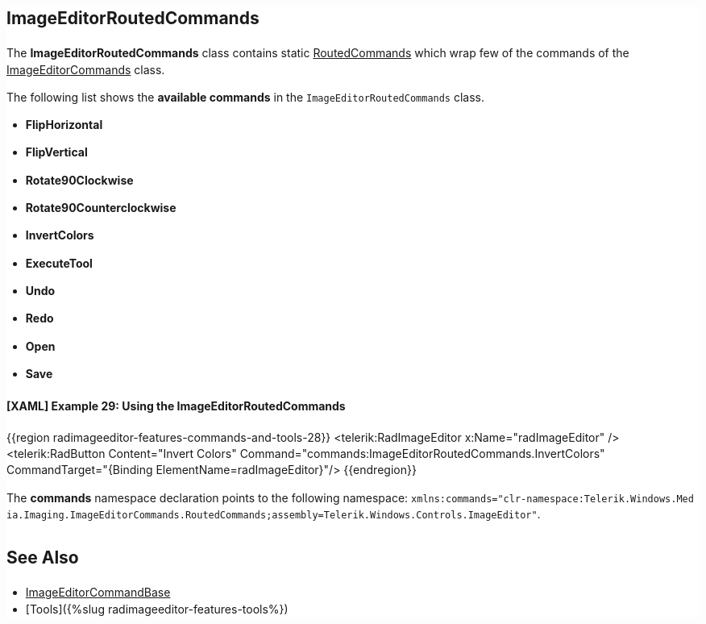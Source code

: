 ## ImageEditorRoutedCommands

The __ImageEditorRoutedCommands__ class contains static [RoutedCommands](https://docs.microsoft.com/en-us/dotnet/api/system.windows.input.routedcommand?view=net-5.0) which wrap few of the commands of the [ImageEditorCommands](#imageeditorcommands) class.

The following list shows the __available commands__ in the `ImageEditorRoutedCommands` class.

* __FlipHorizontal__

* __FlipVertical__

* __Rotate90Clockwise__

* __Rotate90Counterclockwise__

* __InvertColors__

* __ExecuteTool__

* __Undo__

* __Redo__

* __Open__

* __Save__

#### __[XAML] Example 29: Using the ImageEditorRoutedCommands__
{{region radimageeditor-features-commands-and-tools-28}}
	<Grid>
        <telerik:RadImageEditor x:Name="radImageEditor" />
        <telerik:RadButton Content="Invert Colors" 
						   Command="commands:ImageEditorRoutedCommands.InvertColors"
                           CommandTarget="{Binding ElementName=radImageEditor}"/>
    </Grid>
{{endregion}}

The __commands__ namespace declaration points to the following namespace: `xmlns:commands="clr-namespace:Telerik.Windows.Media.Imaging.ImageEditorCommands.RoutedCommands;assembly=Telerik.Windows.Controls.ImageEditor"`.

## See Also  
* [ImageEditorCommandBase](https://docs.telerik.com/devtools/wpf/api/telerik.windows.media.imaging.imageeditorcommands.imageeditorcommandbase)
* [Tools]({%slug radimageeditor-features-tools%})
